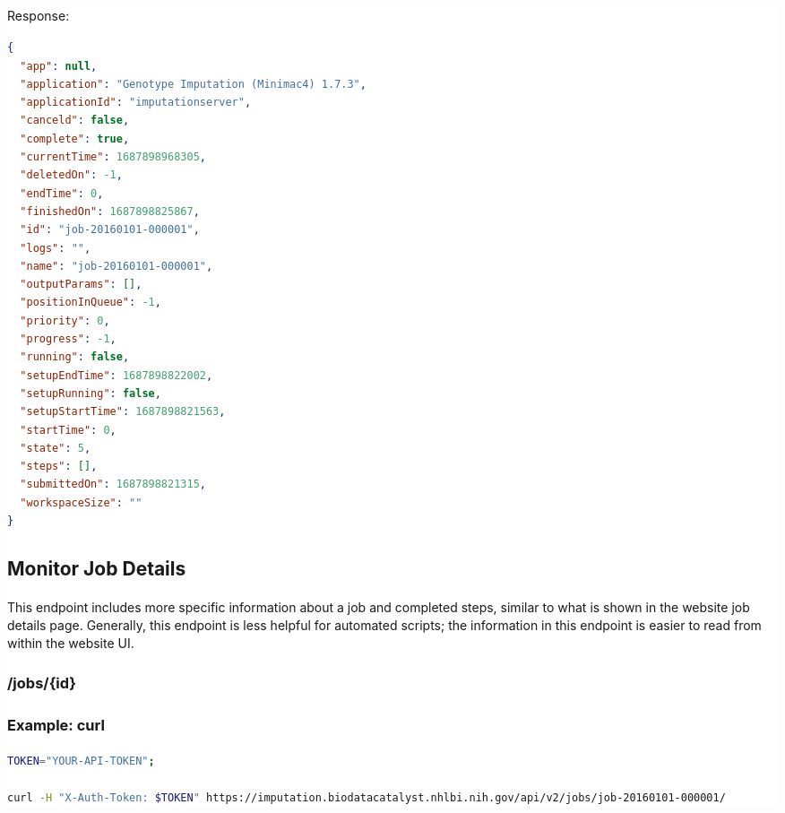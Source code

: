 Response:

```json
{
  "app": null,
  "application": "Genotype Imputation (Minimac4) 1.7.3",
  "applicationId": "imputationserver",
  "canceld": false,
  "complete": true,
  "currentTime": 1687898968305,
  "deletedOn": -1,
  "endTime": 0,
  "finishedOn": 1687898825867,
  "id": "job-20160101-000001",
  "logs": "",
  "name": "job-20160101-000001",
  "outputParams": [],
  "positionInQueue": -1,
  "priority": 0,
  "progress": -1,
  "running": false,
  "setupEndTime": 1687898822002,
  "setupRunning": false,
  "setupStartTime": 1687898821563,
  "startTime": 0,
  "state": 5,
  "steps": [],
  "submittedOn": 1687898821315,
  "workspaceSize": ""
}
```

## Monitor Job Details

This endpoint includes more specific information about a job and completed steps, similar to what is shown in the website job details page. Generally, this endpoint is less helpful for automated scripts; the information in this endpoint is easier to read from within the website UI.

### /jobs/{id}

### Example: curl

```sh
TOKEN="YOUR-API-TOKEN";

curl -H "X-Auth-Token: $TOKEN" https://imputation.biodatacatalyst.nhlbi.nih.gov/api/v2/jobs/job-20160101-000001/
```
